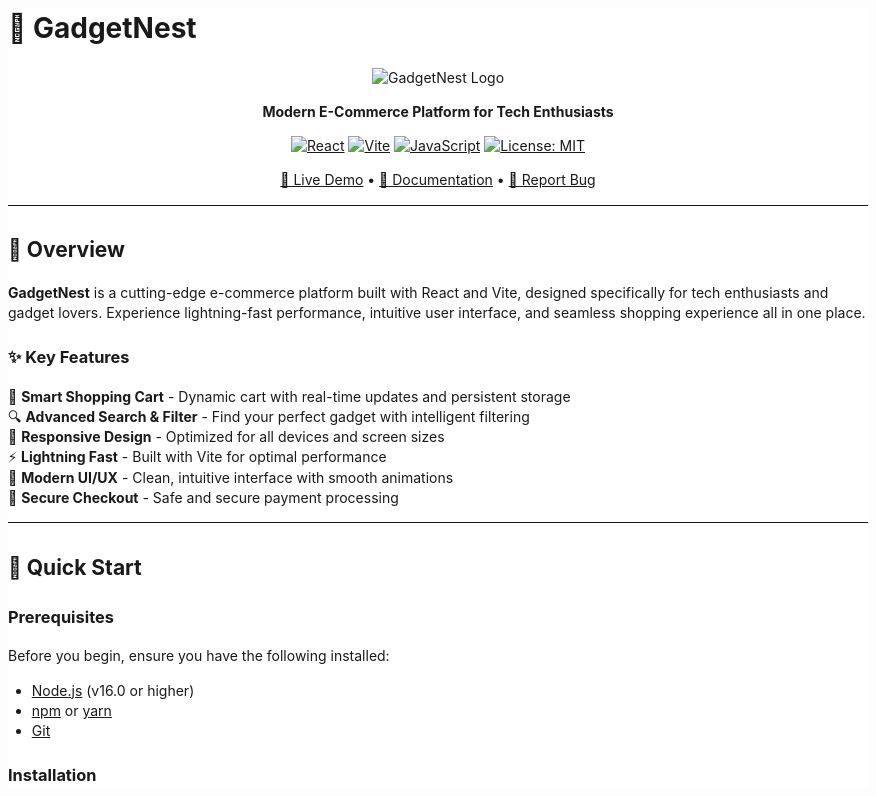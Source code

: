 # 🏪 GadgetNest

<div align="center">

![GadgetNest Logo](https://via.placeholder.com/200x100/4F46E5/FFFFFF?text=GadgetNest)

**Modern E-Commerce Platform for Tech Enthusiasts**

[![React](https://img.shields.io/badge/React-18.x-61DAFB?style=for-the-badge&logo=react&logoColor=white)](https://reactjs.org/)
[![Vite](https://img.shields.io/badge/Vite-4.x-646CFF?style=for-the-badge&logo=vite&logoColor=white)](https://vitejs.dev/)
[![JavaScript](https://img.shields.io/badge/JavaScript-ES6+-F7DF1E?style=for-the-badge&logo=javascript&logoColor=black)](https://developer.mozilla.org/en-US/docs/Web/JavaScript)
[![License: MIT](https://img.shields.io/badge/License-MIT-yellow.svg?style=for-the-badge)](https://opensource.org/licenses/MIT)

[🚀 Live Demo](https://your-demo-link.com) • [📝 Documentation](https://your-docs-link.com) • [🐛 Report Bug](https://github.com/aniketainapur7/GadgetNest/issues)

</div>

---

## 🌟 Overview

**GadgetNest** is a cutting-edge e-commerce platform built with React and Vite, designed specifically for tech enthusiasts and gadget lovers. Experience lightning-fast performance, intuitive user interface, and seamless shopping experience all in one place.

### ✨ Key Features

🛒 **Smart Shopping Cart** - Dynamic cart with real-time updates and persistent storage  
🔍 **Advanced Search & Filter** - Find your perfect gadget with intelligent filtering  
📱 **Responsive Design** - Optimized for all devices and screen sizes  
⚡ **Lightning Fast** - Built with Vite for optimal performance  
🎨 **Modern UI/UX** - Clean, intuitive interface with smooth animations  
🔐 **Secure Checkout** - Safe and secure payment processing  


---

## 🎯 Quick Start

### Prerequisites

Before you begin, ensure you have the following installed:
- [Node.js](https://nodejs.org/) (v16.0 or higher)
- [npm](https://www.npmjs.com/) or [yarn](https://yarnpkg.com/)
- [Git](https://git-scm.com/)

### Installation
